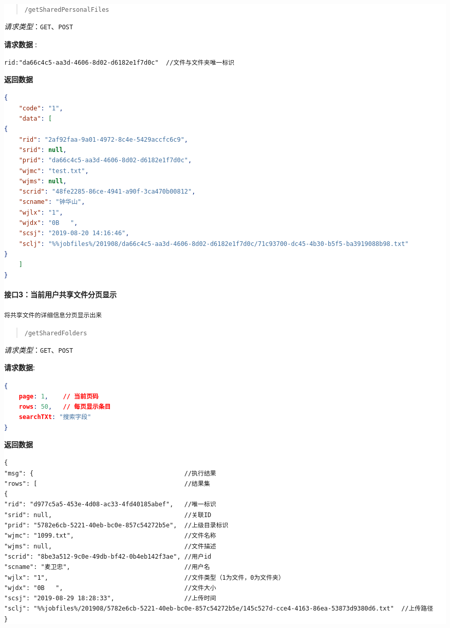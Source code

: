> `/getSharedPersonalFiles`

*请求类型*：`GET`、`POST`

**请求数据** : 
```
rid:"da66c4c5-aa3d-4606-8d02-d6182e1f7d0c"  //文件与文件夹唯一标识
```

**返回数据**

```json
{
	"code": "1",
	"data": [
{
	"rid": "2af92faa-9a01-4972-8c4e-5429accfc6c9",
	"srid": null,
	"prid": "da66c4c5-aa3d-4606-8d02-d6182e1f7d0c",
	"wjmc": "test.txt",
	"wjms": null,
	"scrid": "48fe2285-86ce-4941-a90f-3ca470b00812",
	"scname": "钟华山",
	"wjlx": "1",
	"wjdx": "0B   ",
	"scsj": "2019-08-20 14:16:46",
	"sclj": "%%jobfiles%/201908/da66c4c5-aa3d-4606-8d02-d6182e1f7d0c/71c93700-dc45-4b30-b5f5-ba3919088b98.txt"
}
	]
}
```

#### 接口3：当前用户共享文件分页显示

	将共享文件的详细信息分页显示出来

> `/getSharedFolders`

*请求类型*：`GET`、`POST`

**请求数据**: 

```json
{
	page: 1,	// 当前页码
	rows: 50,	// 每页显示条目
	searchTXt: "搜索字段"
}
```
**返回数据**
```
{
"msg": {                                         //执行结果
"rows": [                                        //结果集
{
"rid": "d977c5a5-453e-4d08-ac33-4fd40185abef",   //唯一标识
"srid": null,                                    //关联ID
"prid": "5782e6cb-5221-40eb-bc0e-857c54272b5e",  //上级目录标识
"wjmc": "1099.txt",                              //文件名称
"wjms": null,                                    //文件描述
"scrid": "8be3a512-9c0e-49db-bf42-0b4eb142f3ae", //用户id
"scname": "麦卫忠",                               //用户名
"wjlx": "1",                                     //文件类型（1为文件，0为文件夹）
"wjdx": "0B   ",                                 //文件大小
"scsj": "2019-08-29 18:28:33",                   //上传时间
"sclj": "%%jobfiles%/201908/5782e6cb-5221-40eb-bc0e-857c54272b5e/145c527d-cce4-4163-86ea-53873d9380d6.txt"  //上传路径
}
```